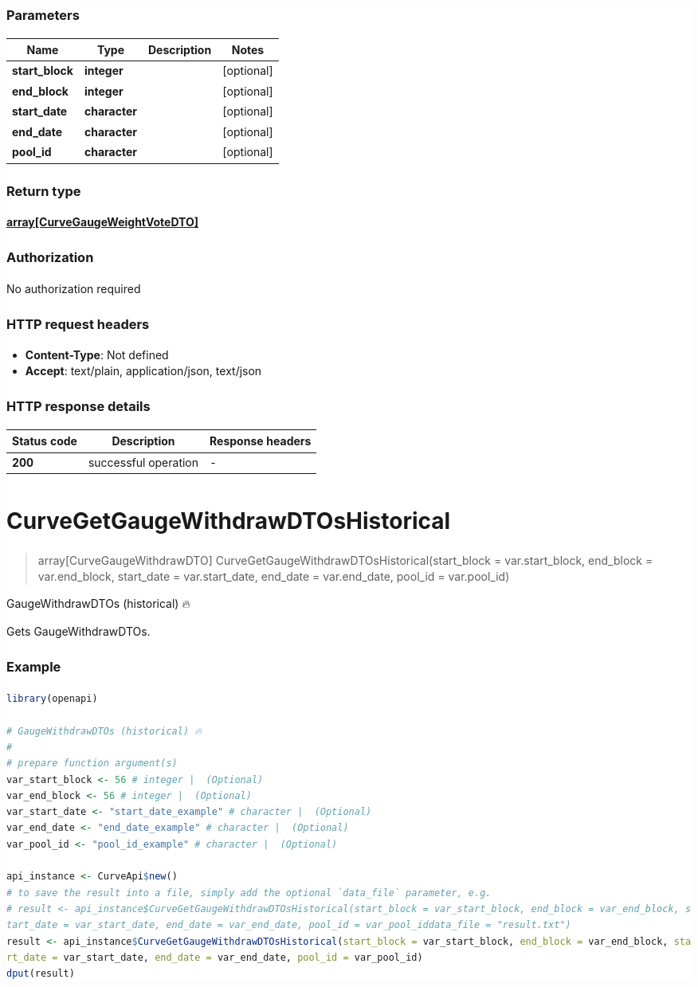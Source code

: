 ### Parameters

Name | Type | Description  | Notes
------------- | ------------- | ------------- | -------------
 **start_block** | **integer**|  | [optional] 
 **end_block** | **integer**|  | [optional] 
 **start_date** | **character**|  | [optional] 
 **end_date** | **character**|  | [optional] 
 **pool_id** | **character**|  | [optional] 

### Return type

[**array[CurveGaugeWeightVoteDTO]**](Curve.GaugeWeightVoteDTO.md)

### Authorization

No authorization required

### HTTP request headers

 - **Content-Type**: Not defined
 - **Accept**: text/plain, application/json, text/json

### HTTP response details
| Status code | Description | Response headers |
|-------------|-------------|------------------|
| **200** | successful operation |  -  |

# **CurveGetGaugeWithdrawDTOsHistorical**
> array[CurveGaugeWithdrawDTO] CurveGetGaugeWithdrawDTOsHistorical(start_block = var.start_block, end_block = var.end_block, start_date = var.start_date, end_date = var.end_date, pool_id = var.pool_id)

GaugeWithdrawDTOs (historical) 🔥

Gets GaugeWithdrawDTOs.

### Example
```R
library(openapi)

# GaugeWithdrawDTOs (historical) 🔥
#
# prepare function argument(s)
var_start_block <- 56 # integer |  (Optional)
var_end_block <- 56 # integer |  (Optional)
var_start_date <- "start_date_example" # character |  (Optional)
var_end_date <- "end_date_example" # character |  (Optional)
var_pool_id <- "pool_id_example" # character |  (Optional)

api_instance <- CurveApi$new()
# to save the result into a file, simply add the optional `data_file` parameter, e.g.
# result <- api_instance$CurveGetGaugeWithdrawDTOsHistorical(start_block = var_start_block, end_block = var_end_block, start_date = var_start_date, end_date = var_end_date, pool_id = var_pool_iddata_file = "result.txt")
result <- api_instance$CurveGetGaugeWithdrawDTOsHistorical(start_block = var_start_block, end_block = var_end_block, start_date = var_start_date, end_date = var_end_date, pool_id = var_pool_id)
dput(result)
```
